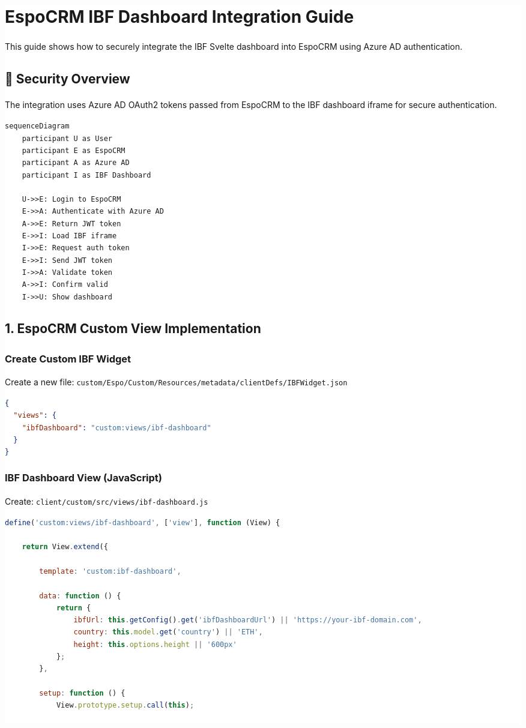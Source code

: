 # EspoCRM IBF Dashboard Integration Guide

This guide shows how to securely integrate the IBF Svelte dashboard into EspoCRM using Azure AD authentication.

## 🔐 Security Overview

The integration uses Azure AD OAuth2 tokens passed from EspoCRM to the IBF dashboard iframe for secure authentication.

```mermaid
sequenceDiagram
    participant U as User
    participant E as EspoCRM
    participant A as Azure AD
    participant I as IBF Dashboard

    U->>E: Login to EspoCRM
    E->>A: Authenticate with Azure AD
    A->>E: Return JWT token
    E->>I: Load IBF iframe
    I->>E: Request auth token
    E->>I: Send JWT token
    I->>A: Validate token
    A->>I: Confirm valid
    I->>U: Show dashboard
```

## 1. EspoCRM Custom View Implementation

### Create Custom IBF Widget

Create a new file: `custom/Espo/Custom/Resources/metadata/clientDefs/IBFWidget.json`

```json
{
  "views": {
    "ibfDashboard": "custom:views/ibf-dashboard"
  }
}
```

### IBF Dashboard View (JavaScript)

Create: `client/custom/src/views/ibf-dashboard.js`

```javascript
define('custom:views/ibf-dashboard', ['view'], function (View) {
    
    return View.extend({
        
        template: 'custom:ibf-dashboard',
        
        data: function () {
            return {
                ibfUrl: this.getConfig().get('ibfDashboardUrl') || 'https://your-ibf-domain.com',
                country: this.model.get('country') || 'ETH',
                height: this.options.height || '600px'
            };
        },
        
        setup: function () {
            View.prototype.setup.call(this);
            
```